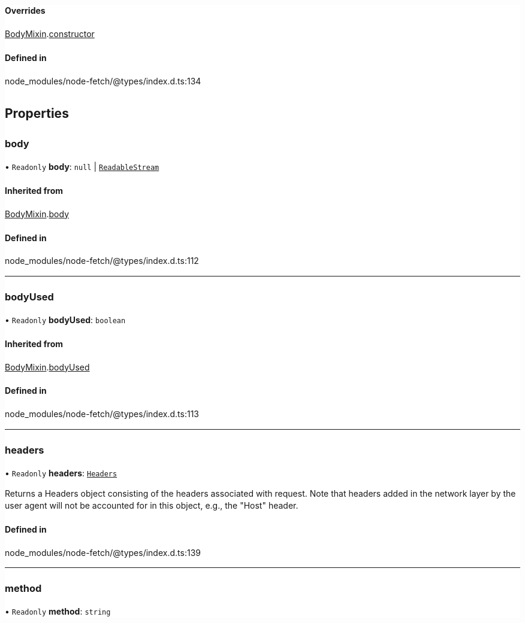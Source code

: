 #### Overrides

[BodyMixin](internal_.BodyMixin.md).[constructor](internal_.BodyMixin.md#constructor)

#### Defined in

node_modules/node-fetch/@types/index.d.ts:134

## Properties

### body

• `Readonly` **body**: ``null`` \| [`ReadableStream`](../interfaces/internal_.ReadableStream.md)

#### Inherited from

[BodyMixin](internal_.BodyMixin.md).[body](internal_.BodyMixin.md#body)

#### Defined in

node_modules/node-fetch/@types/index.d.ts:112

___

### bodyUsed

• `Readonly` **bodyUsed**: `boolean`

#### Inherited from

[BodyMixin](internal_.BodyMixin.md).[bodyUsed](internal_.BodyMixin.md#bodyused)

#### Defined in

node_modules/node-fetch/@types/index.d.ts:113

___

### headers

• `Readonly` **headers**: [`Headers`](internal_.Headers.md)

Returns a Headers object consisting of the headers associated with request. Note that headers added in the network layer by the user agent will not be accounted for in this object, e.g., the "Host" header.

#### Defined in

node_modules/node-fetch/@types/index.d.ts:139

___

### method

• `Readonly` **method**: `string`
